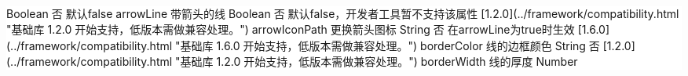 <td>Boolean</td>

<td>否</td>

<td>默认false</td>

<td></td>

</tr>

<tr>

<td>arrowLine</td>

<td>带箭头的线</td>

<td>Boolean</td>

<td>否</td>

<td>默认false，开发者工具暂不支持该属性</td>

<td>[1.2.0](../framework/compatibility.html "基础库 1.2.0 开始支持，低版本需做兼容处理。")</td>

</tr>

<tr>

<td>arrowIconPath</td>

<td>更换箭头图标</td>

<td>String</td>

<td>否</td>

<td>在arrowLine为true时生效</td>

<td>[1.6.0](../framework/compatibility.html "基础库 1.6.0 开始支持，低版本需做兼容处理。")</td>

</tr>

<tr>

<td>borderColor</td>

<td>线的边框颜色</td>

<td>String</td>

<td>否</td>

<td></td>

<td>[1.2.0](../framework/compatibility.html "基础库 1.2.0 开始支持，低版本需做兼容处理。")</td>

</tr>

<tr>

<td>borderWidth</td>

<td>线的厚度</td>

<td>Number</td>
